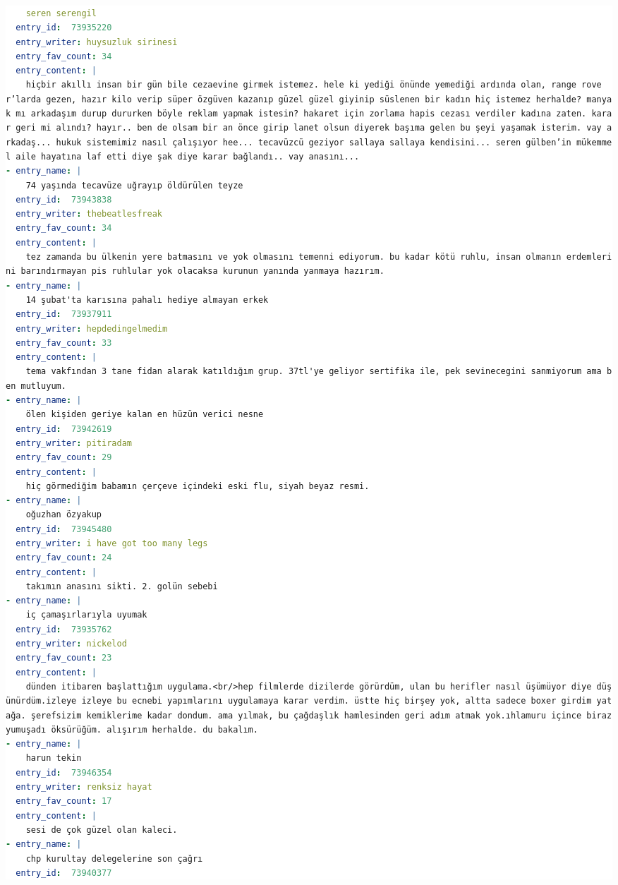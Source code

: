 ```yaml
    seren serengil
  entry_id:  73935220
  entry_writer: huysuzluk sirinesi
  entry_fav_count: 34
  entry_content: |
    hiçbir akıllı insan bir gün bile cezaevine girmek istemez. hele ki yediği önünde yemediği ardında olan, range rover’larda gezen, hazır kilo verip süper özgüven kazanıp güzel güzel giyinip süslenen bir kadın hiç istemez herhalde? manyak mı arkadaşım durup dururken böyle reklam yapmak istesin? hakaret için zorlama hapis cezası verdiler kadına zaten. karar geri mi alındı? hayır.. ben de olsam bir an önce girip lanet olsun diyerek başıma gelen bu şeyi yaşamak isterim. vay arkadaş... hukuk sistemimiz nasıl çalışıyor hee... tecavüzcü geziyor sallaya sallaya kendisini... seren gülben’in mükemmel aile hayatına laf etti diye şak diye karar bağlandı.. vay anasını...
- entry_name: |
    74 yaşında tecavüze uğrayıp öldürülen teyze
  entry_id:  73943838
  entry_writer: thebeatlesfreak
  entry_fav_count: 34
  entry_content: |
    tez zamanda bu ülkenin yere batmasını ve yok olmasını temenni ediyorum. bu kadar kötü ruhlu, insan olmanın erdemlerini barındırmayan pis ruhlular yok olacaksa kurunun yanında yanmaya hazırım.
- entry_name: |
    14 şubat'ta karısına pahalı hediye almayan erkek
  entry_id:  73937911
  entry_writer: hepdedingelmedim
  entry_fav_count: 33
  entry_content: |
    tema vakfından 3 tane fidan alarak katıldığım grup. 37tl'ye geliyor sertifika ile, pek sevinecegini sanmiyorum ama ben mutluyum.
- entry_name: |
    ölen kişiden geriye kalan en hüzün verici nesne
  entry_id:  73942619
  entry_writer: pitiradam
  entry_fav_count: 29
  entry_content: |
    hiç görmediğim babamın çerçeve içindeki eski flu, siyah beyaz resmi.
- entry_name: |
    oğuzhan özyakup
  entry_id:  73945480
  entry_writer: i have got too many legs
  entry_fav_count: 24
  entry_content: |
    takımın anasını sikti. 2. golün sebebi
- entry_name: |
    iç çamaşırlarıyla uyumak
  entry_id:  73935762
  entry_writer: nickelod
  entry_fav_count: 23
  entry_content: |
    dünden itibaren başlattığım uygulama.<br/>hep filmlerde dizilerde görürdüm, ulan bu herifler nasıl üşümüyor diye düşünürdüm.izleye izleye bu ecnebi yapımlarını uygulamaya karar verdim. üstte hiç birşey yok, altta sadece boxer girdim yatağa. şerefsizim kemiklerime kadar dondum. ama yılmak, bu çağdaşlık hamlesinden geri adım atmak yok.ıhlamuru içince biraz yumuşadı öksürüğüm. alışırım herhalde. du bakalım.
- entry_name: |
    harun tekin
  entry_id:  73946354
  entry_writer: renksiz hayat
  entry_fav_count: 17
  entry_content: |
    sesi de çok güzel olan kaleci.
- entry_name: |
    chp kurultay delegelerine son çağrı
  entry_id:  73940377
```